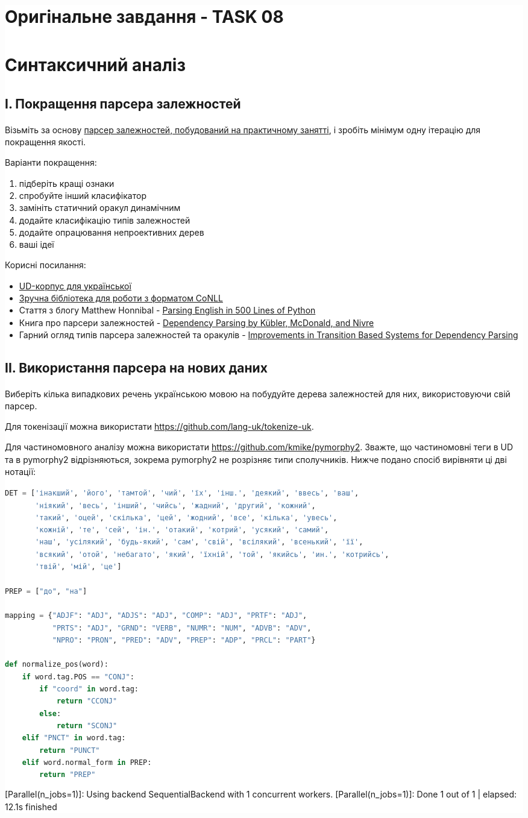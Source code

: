 # Оригінальне завдання - TASK 08
# Синтаксичний аналіз

## I. Покращення парсера залежностей

Візьміть за основу [парсер залежностей, побудований на практичному занятті](../../../lectures/08-dep-parser-uk.ipynb), і зробіть мінімум одну ітерацію для покращення якості.

Варіанти покращення:
1. підберіть кращі ознаки
2. спробуйте інший класифікатор
3. замініть статичний оракул динамічним
4. додайте класифікацію типів залежностей
5. додайте опрацювання непроективних дерев
6. ваші ідеї

Корисні посилання:
* [UD-корпус для української](https://github.com/UniversalDependencies/UD_Ukrainian-IU/)
* [Зручна бібліотека для роботи з форматом CoNLL](https://github.com/EmilStenstrom/conllu)
* Стаття з блогу Matthew Honnibal - [Parsing English in 500 Lines of Python](https://explosion.ai/blog/parsing-english-in-python)
* Книга про парсери залежностей - [Dependency Parsing by Kübler, McDonald, and Nivre](https://books.google.com.ua/books?id=k3iiup7HB9UC&pg=PA21&hl=uk&source=gbs_toc_r&cad=4#v=onepage&q&f=false)
* Гарний огляд типів парсера залежностей та оракулів - [Improvements in Transition Based Systems for Dependency Parsing](http://paduaresearch.cab.unipd.it/8004/1/Tesi.pdf)

## II. Використання парсера на нових даних

Виберіть кілька випадкових речень українською мовою на побудуйте дерева залежностей для них, використовуючи свій парсер.

Для токенізації можна використати https://github.com/lang-uk/tokenize-uk.

Для частиномовного аналізу можна використати https://github.com/kmike/pymorphy2. Зважте, що частиномовні теги в UD та в pymorphy2 відрізняються, зокрема pymorphy2 не розрізняє типи сполучників. Нижче подано спосіб вирівняти ці дві нотації:

```python
DET = ['інакший', 'його', 'тамтой', 'чий', 'їх', 'інш.', 'деякий', 'ввесь', 'ваш', 
       'ніякий', 'весь', 'інший', 'чийсь', 'жадний', 'другий', 'кожний', 
       'такий', 'оцей', 'скілька', 'цей', 'жодний', 'все', 'кілька', 'увесь', 
       'кожній', 'те', 'сей', 'ін.', 'отакий', 'котрий', 'усякий', 'самий', 
       'наш', 'усілякий', 'будь-який', 'сам', 'свій', 'всілякий', 'всенький', 'її', 
       'всякий', 'отой', 'небагато', 'який', 'їхній', 'той', 'якийсь', 'ин.', 'котрийсь', 
       'твій', 'мій', 'це']

PREP = ["до", "на"]

mapping = {"ADJF": "ADJ", "ADJS": "ADJ", "COMP": "ADJ", "PRTF": "ADJ",
           "PRTS": "ADJ", "GRND": "VERB", "NUMR": "NUM", "ADVB": "ADV",
           "NPRO": "PRON", "PRED": "ADV", "PREP": "ADP", "PRCL": "PART"}

def normalize_pos(word):
    if word.tag.POS == "CONJ":
        if "coord" in word.tag:
            return "CCONJ"
        else:
            return "SCONJ"
    elif "PNCT" in word.tag:
        return "PUNCT"
    elif word.normal_form in PREP:
        return "PREP"
```

[Parallel(n_jobs=1)]: Using backend SequentialBackend with 1 concurrent workers.
[Parallel(n_jobs=1)]: Done   1 out of   1 | elapsed:   12.1s finished